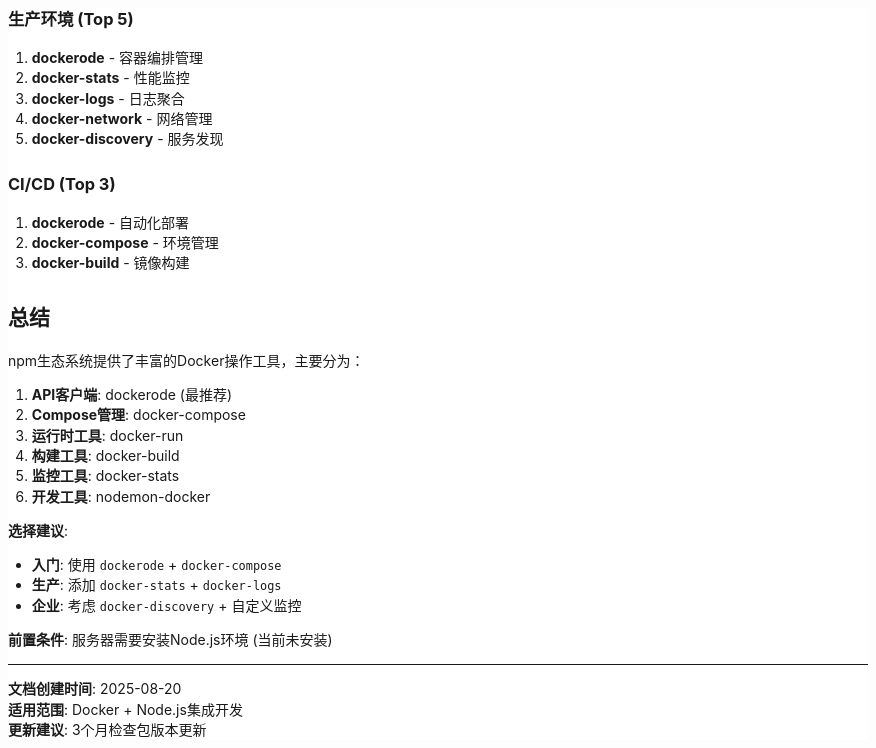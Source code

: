 ### 生产环境 (Top 5)
1. **dockerode** - 容器编排管理
2. **docker-stats** - 性能监控
3. **docker-logs** - 日志聚合
4. **docker-network** - 网络管理
5. **docker-discovery** - 服务发现

### CI/CD (Top 3)
1. **dockerode** - 自动化部署
2. **docker-compose** - 环境管理
3. **docker-build** - 镜像构建

## 总结

npm生态系统提供了丰富的Docker操作工具，主要分为：

1. **API客户端**: dockerode (最推荐)
2. **Compose管理**: docker-compose
3. **运行时工具**: docker-run
4. **构建工具**: docker-build
5. **监控工具**: docker-stats
6. **开发工具**: nodemon-docker

**选择建议**:
- **入门**: 使用 `dockerode` + `docker-compose`
- **生产**: 添加 `docker-stats` + `docker-logs`
- **企业**: 考虑 `docker-discovery` + 自定义监控

**前置条件**: 服务器需要安装Node.js环境 (当前未安装)

---

**文档创建时间**: 2025-08-20  
**适用范围**: Docker + Node.js集成开发  
**更新建议**: 3个月检查包版本更新